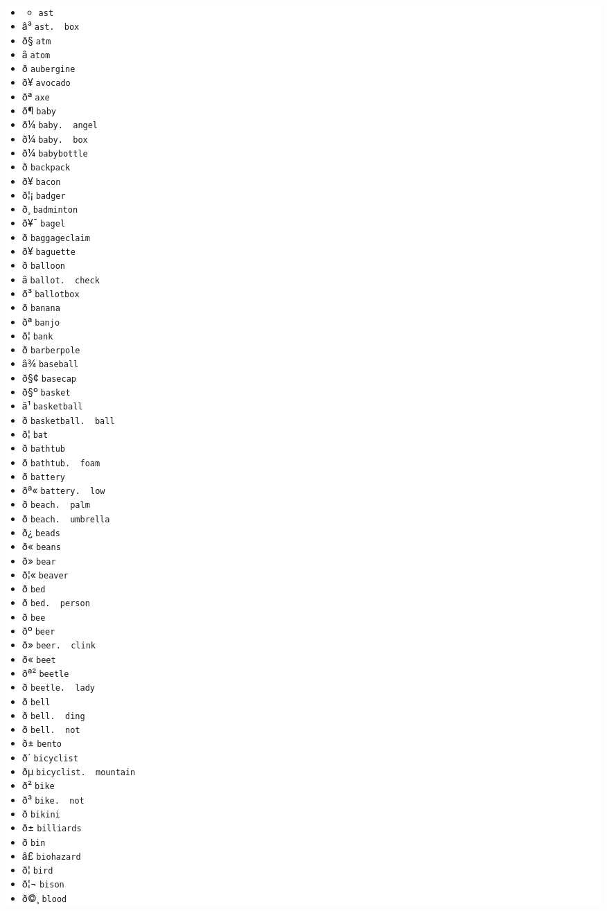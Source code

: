   * *  ` ast  `
  * â³  ` ast.  box  `
  * ð§  ` atm  `
  * â  ` atom  `
  * ð  ` aubergine  `
  * ð¥  ` avocado  `
  * ðª  ` axe  `
  * ð¶  ` baby  `
  * ð¼  ` baby.  angel  `
  * ð¼  ` baby.  box  `
  * ð¼  ` babybottle  `
  * ð  ` backpack  `
  * ð¥  ` bacon  `
  * ð¦¡  ` badger  `
  * ð¸  ` badminton  `
  * ð¥¯  ` bagel  `
  * ð  ` baggageclaim  `
  * ð¥  ` baguette  `
  * ð  ` balloon  `
  * â  ` ballot.  check  `
  * ð³  ` ballotbox  `
  * ð  ` banana  `
  * ðª  ` banjo  `
  * ð¦  ` bank  `
  * ð  ` barberpole  `
  * â¾  ` baseball  `
  * ð§¢  ` basecap  `
  * ð§º  ` basket  `
  * â¹  ` basketball  `
  * ð  ` basketball.  ball  `
  * ð¦  ` bat  `
  * ð  ` bathtub  `
  * ð  ` bathtub.  foam  `
  * ð  ` battery  `
  * ðª«  ` battery.  low  `
  * ð  ` beach.  palm  `
  * ð  ` beach.  umbrella  `
  * ð¿  ` beads  `
  * ð«  ` beans  `
  * ð»  ` bear  `
  * ð¦«  ` beaver  `
  * ð  ` bed  `
  * ð  ` bed.  person  `
  * ð  ` bee  `
  * ðº  ` beer  `
  * ð»  ` beer.  clink  `
  * ð«  ` beet  `
  * ðª²  ` beetle  `
  * ð  ` beetle.  lady  `
  * ð  ` bell  `
  * ð  ` bell.  ding  `
  * ð  ` bell.  not  `
  * ð±  ` bento  `
  * ð´  ` bicyclist  `
  * ðµ  ` bicyclist.  mountain  `
  * ð²  ` bike  `
  * ð³  ` bike.  not  `
  * ð  ` bikini  `
  * ð±  ` billiards  `
  * ð  ` bin  `
  * â£  ` biohazard  `
  * ð¦  ` bird  `
  * ð¦¬  ` bison  `
  * ð©¸  ` blood  `